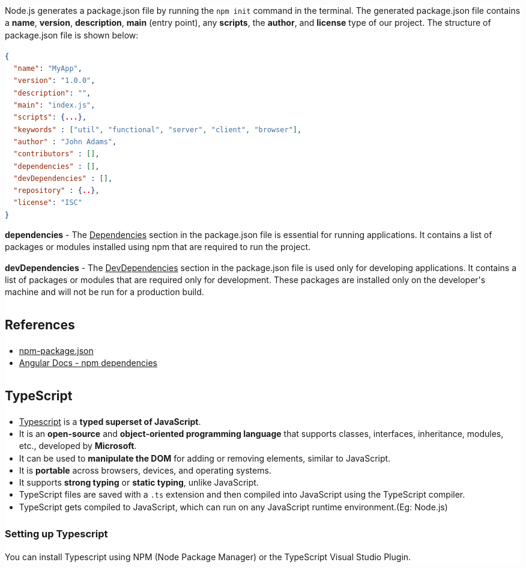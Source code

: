 Node.js generates a package.json file by running the `npm init` command in the terminal. The generated package.json file contains a **name**, **version**, **description**, **main** (entry point), any **scripts**, the **author**, and **license** type of our project. The structure of package.json file is shown below:

```json
{
  "name": "MyApp",
  "version": "1.0.0",
  "description": "",
  "main": "index.js",
  "scripts": {...},
  "keywords" : ["util", "functional", "server", "client", "browser"],
  "author" : "John Adams",
  "contributors" : [],
  "dependencies" : [],
  "devDependencies" : [],
  "repository" : {..},
  "license": "ISC"
}
```

**dependencies** - The [Dependencies](https://angular.io/guide/npm-packages#dependencies) section in the package.json file is essential for running applications. It contains a list of packages or modules installed using npm that are required to run the project.

**devDependencies** - The [DevDependencies](https://angular.io/guide/npm-packages#dev-dependencies) section in the package.json file is used only for developing applications. It contains a list of packages or modules that are required only for development. These packages are installed only on the developer's machine and will not be run for a production build.

## References

* [npm-package.json](https://docs.npmjs.com/files/package.json)
* [Angular Docs - npm dependencies](https://angular.io/guide/npm-packages)

## TypeScript

* [Typescript](https://www.typescriptlang.org/) is a **typed superset of JavaScript**. 
* It is an **open-source** and  **object-oriented programming language** that supports classes, interfaces, inheritance, modules, etc., developed by **Microsoft**. 
* It can be used to **manipulate the DOM** for adding or removing elements, similar to JavaScript. 
* It is **portable** across browsers, devices, and operating systems.
* It supports **strong typing** or **static typing**, unlike JavaScript. 
* TypeScript files are saved with a `.ts` extension and then compiled into JavaScript using the TypeScript compiler. 
* TypeScript gets compiled to JavaScript, which can run on any JavaScript runtime environment.(Eg: Node.js)

### Setting up Typescript

You can install Typescript using NPM (Node Package Manager) or the TypeScript Visual Studio Plugin.
